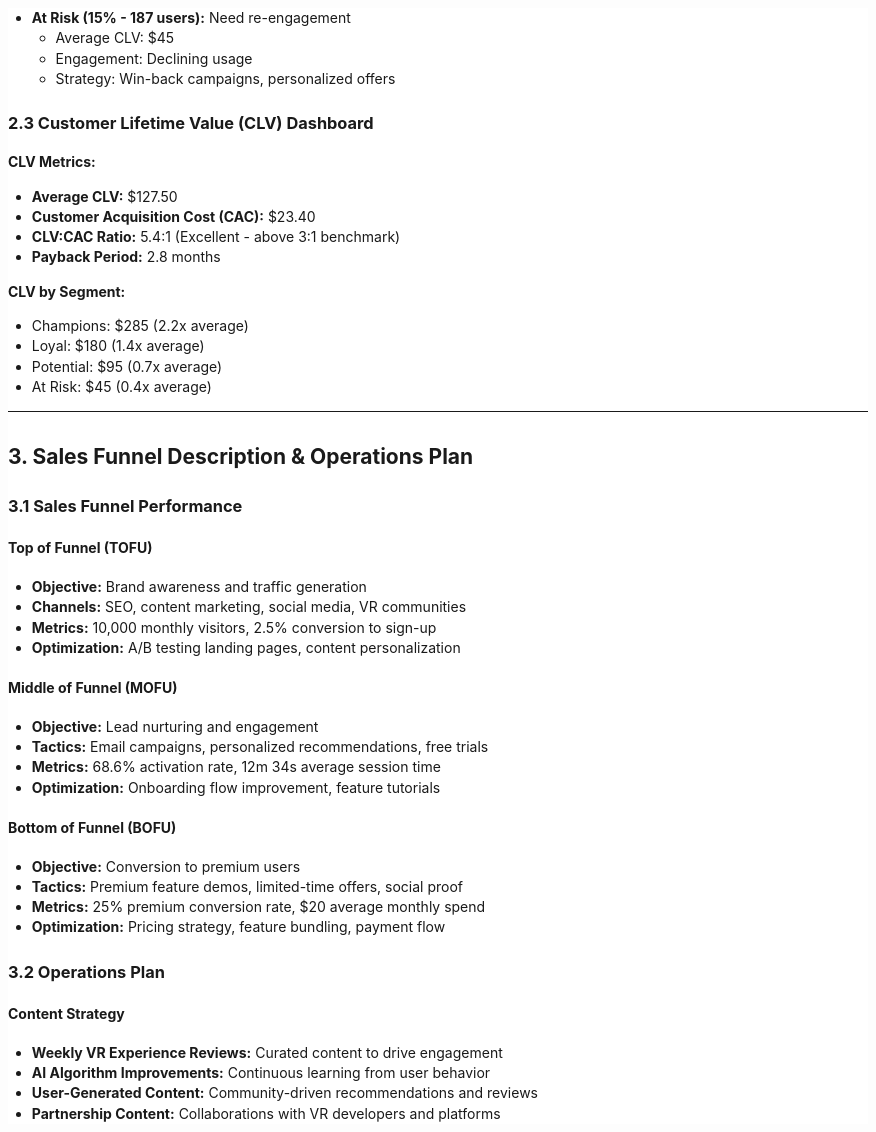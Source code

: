 - **At Risk (15% - 187 users):** Need re-engagement
  - Average CLV: $45
  - Engagement: Declining usage
  - Strategy: Win-back campaigns, personalized offers

### 2.3 Customer Lifetime Value (CLV) Dashboard

**CLV Metrics:**
- **Average CLV:** $127.50
- **Customer Acquisition Cost (CAC):** $23.40
- **CLV:CAC Ratio:** 5.4:1 (Excellent - above 3:1 benchmark)
- **Payback Period:** 2.8 months

**CLV by Segment:**
- Champions: $285 (2.2x average)
- Loyal: $180 (1.4x average)
- Potential: $95 (0.7x average)
- At Risk: $45 (0.4x average)

---

## 3. Sales Funnel Description & Operations Plan

### 3.1 Sales Funnel Performance

#### Top of Funnel (TOFU)
- **Objective:** Brand awareness and traffic generation
- **Channels:** SEO, content marketing, social media, VR communities
- **Metrics:** 10,000 monthly visitors, 2.5% conversion to sign-up
- **Optimization:** A/B testing landing pages, content personalization

#### Middle of Funnel (MOFU)
- **Objective:** Lead nurturing and engagement
- **Tactics:** Email campaigns, personalized recommendations, free trials
- **Metrics:** 68.6% activation rate, 12m 34s average session time
- **Optimization:** Onboarding flow improvement, feature tutorials

#### Bottom of Funnel (BOFU)
- **Objective:** Conversion to premium users
- **Tactics:** Premium feature demos, limited-time offers, social proof
- **Metrics:** 25% premium conversion rate, $20 average monthly spend
- **Optimization:** Pricing strategy, feature bundling, payment flow

### 3.2 Operations Plan

#### Content Strategy
- **Weekly VR Experience Reviews:** Curated content to drive engagement
- **AI Algorithm Improvements:** Continuous learning from user behavior
- **User-Generated Content:** Community-driven recommendations and reviews
- **Partnership Content:** Collaborations with VR developers and platforms
